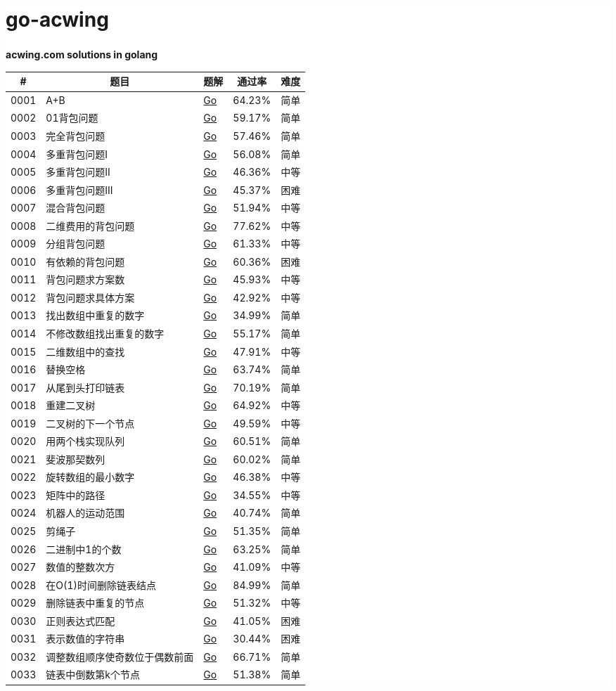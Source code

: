# go-acwing

**acwing.com solutions in golang**

| #    | 题目                           | 题解                                                         | 通过率  | 难度 |
| ---- | ------------------------------ | ---- | ------- | ---- |
| 0001 | A+B                            | [Go](https://github.com/luxcgo/go-acwing/tree/master/problems/0001.%20A+B) | 64.23%  | 简单 |
| 0002 | 01背包问题                     | [Go](https://github.com/luxcgo/go-acwing/tree/master/problems/0002.%2001背包问题) | 59.17%  | 简单 |
| 0003 | 完全背包问题                   | [Go](https://github.com/luxcgo/go-acwing/tree/master/problems/0003.%20完全背包问题) | 57.46%  | 简单 |
| 0004 | 多重背包问题I                  | [Go](https://github.com/luxcgo/go-acwing/tree/master/problems/0004.%20多重背包问题I) | 56.08%  | 简单 |
| 0005 | 多重背包问题II                 | [Go](https://github.com/luxcgo/go-acwing/tree/master/problems/0005.%20多重背包问题II) | 46.36%  | 中等 |
| 0006 | 多重背包问题III                | [Go](https://github.com/luxcgo/go-acwing/tree/master/problems/0006.%20多重背包问题III) | 45.37%  | 困难 |
| 0007 | 混合背包问题                   | [Go](https://github.com/luxcgo/go-acwing/tree/master/problems/0007.%20混合背包问题) | 51.94%  | 中等 |
| 0008 | 二维费用的背包问题             | [Go](https://github.com/luxcgo/go-acwing/tree/master/problems/0008.%20二维费用的背包问题) | 77.62%  | 中等 |
| 0009 | 分组背包问题                   | [Go](https://github.com/luxcgo/go-acwing/tree/master/problems/0009.%20分组背包问题) | 61.33%  | 中等 |
| 0010 | 有依赖的背包问题               | [Go](https://github.com/luxcgo/go-acwing/tree/master/problems/0010.%20有依赖的背包问题) | 60.36%  | 困难 |
| 0011 | 背包问题求方案数               | [Go](https://github.com/luxcgo/go-acwing/tree/master/problems/0011.%20背包问题求方案数) | 45.93%  | 中等 |
| 0012 | 背包问题求具体方案             | [Go](https://github.com/luxcgo/go-acwing/tree/master/problems/0012.%20背包问题求具体方案) | 42.92%  | 中等 |
| 0013 | 找出数组中重复的数字           | [Go](https://github.com/luxcgo/go-acwing/tree/master/problems/0013.%20找出数组中重复的数字) | 34.99%  | 简单 |
| 0014 | 不修改数组找出重复的数字       | [Go](https://github.com/luxcgo/go-acwing/tree/master/problems/0014.%20不修改数组找出重复的数字) | 55.17%  | 简单 |
| 0015 | 二维数组中的查找               | [Go](https://github.com/luxcgo/go-acwing/tree/master/problems/0015.%20二维数组中的查找) | 47.91%  | 中等 |
| 0016 | 替换空格                       | [Go](https://github.com/luxcgo/go-acwing/tree/master/problems/0016.%20替换空格) | 63.74%  | 简单 |
| 0017 | 从尾到头打印链表               | [Go](https://github.com/luxcgo/go-acwing/tree/master/problems/0017.%20从尾到头打印链表) | 70.19%  | 简单 |
| 0018 | 重建二叉树                     | [Go](https://github.com/luxcgo/go-acwing/tree/master/problems/0018.%20重建二叉树) | 64.92%  | 中等 |
| 0019 | 二叉树的下一个节点             | [Go](https://github.com/luxcgo/go-acwing/tree/master/problems/0019.%20二叉树的下一个节点) | 49.59%  | 中等 |
| 0020 | 用两个栈实现队列               | [Go](https://github.com/luxcgo/go-acwing/tree/master/problems/0020.%20用两个栈实现队列) | 60.51%  | 简单 |
| 0021 | 斐波那契数列                   | [Go](https://github.com/luxcgo/go-acwing/tree/master/problems/0021.%20斐波那契数列) | 60.02%  | 简单 |
| 0022 | 旋转数组的最小数字             | [Go](https://github.com/luxcgo/go-acwing/tree/master/problems/0022.%20旋转数组的最小数字) | 46.38%  | 中等 |
| 0023 | 矩阵中的路径                   | [Go](https://github.com/luxcgo/go-acwing/tree/master/problems/0023.%20矩阵中的路径) | 34.55%  | 中等 |
| 0024 | 机器人的运动范围               | [Go](https://github.com/luxcgo/go-acwing/tree/master/problems/0024.%20机器人的运动范围) | 40.74%  | 简单 |
| 0025 | 剪绳子                         | [Go](https://github.com/luxcgo/go-acwing/tree/master/problems/0025.%20剪绳子) | 51.35%  | 简单 |
| 0026 | 二进制中1的个数                | [Go](https://github.com/luxcgo/go-acwing/tree/master/problems/0026.%20二进制中1的个数) | 63.25%  | 简单 |
| 0027 | 数值的整数次方                 | [Go](https://github.com/luxcgo/go-acwing/tree/master/problems/0027.%20数值的整数次方) | 41.09%  | 中等 |
| 0028 | 在O(1)时间删除链表结点         | [Go](https://github.com/luxcgo/go-acwing/tree/master/problems/0028.%20在O(1)时间删除链表结点) | 84.99%  | 简单 |
| 0029 | 删除链表中重复的节点           | [Go](https://github.com/luxcgo/go-acwing/tree/master/problems/0029.%20删除链表中重复的节点) | 51.32%  | 中等 |
| 0030 | 正则表达式匹配                 | [Go](https://github.com/luxcgo/go-acwing/tree/master/problems/0030.%20正则表达式匹配) | 41.05%  | 困难 |
| 0031 | 表示数值的字符串               | [Go](https://github.com/luxcgo/go-acwing/tree/master/problems/0031.%20表示数值的字符串) | 30.44%  | 困难 |
| 0032 | 调整数组顺序使奇数位于偶数前面 | [Go](https://github.com/luxcgo/go-acwing/tree/master/problems/0032.%20调整数组顺序使奇数位于偶数前面) | 66.71%  | 简单 |
| 0033 | 链表中倒数第k个节点            | [Go](https://github.com/luxcgo/go-acwing/tree/master/problems/0033.%20链表中倒数第k个节点) | 51.38%  | 简单 |
